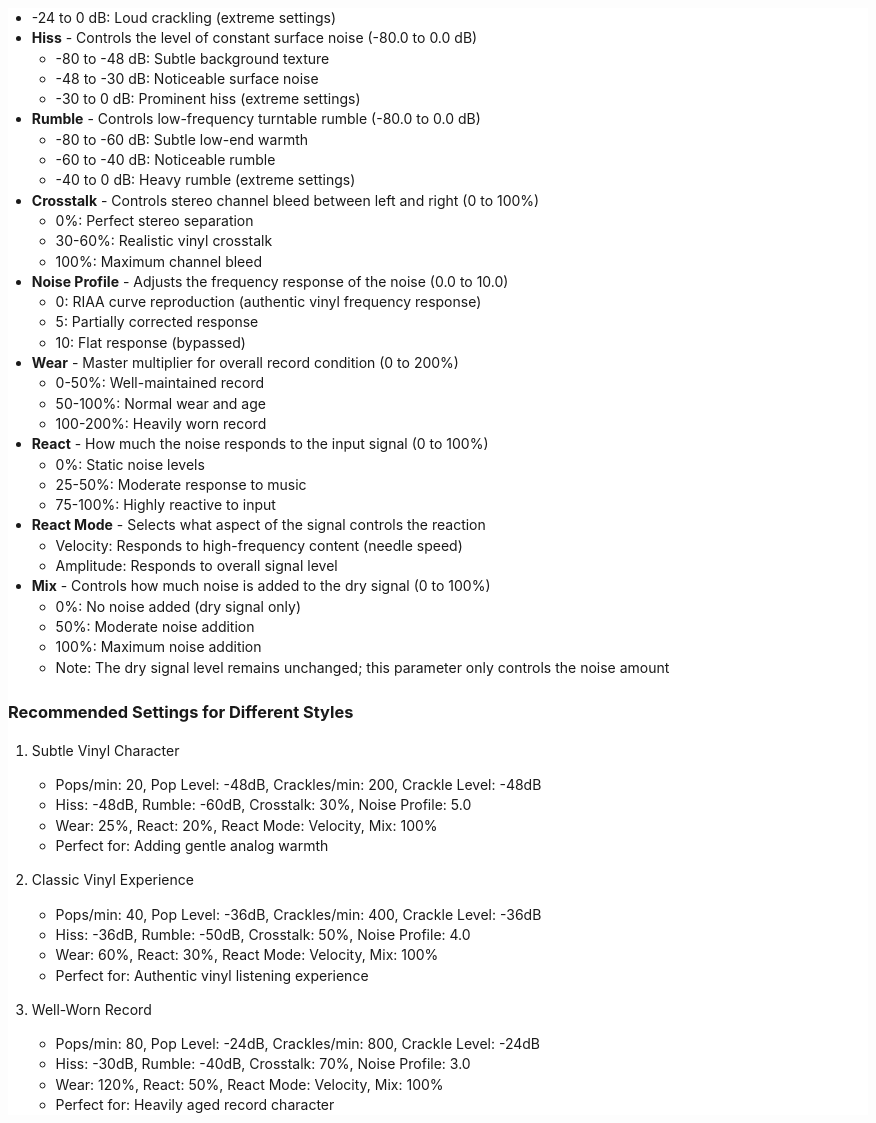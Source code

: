   - -24 to 0 dB: Loud crackling (extreme settings)
- **Hiss** - Controls the level of constant surface noise (-80.0 to 0.0 dB)
  - -80 to -48 dB: Subtle background texture
  - -48 to -30 dB: Noticeable surface noise
  - -30 to 0 dB: Prominent hiss (extreme settings)
- **Rumble** - Controls low-frequency turntable rumble (-80.0 to 0.0 dB)
  - -80 to -60 dB: Subtle low-end warmth
  - -60 to -40 dB: Noticeable rumble
  - -40 to 0 dB: Heavy rumble (extreme settings)
- **Crosstalk** - Controls stereo channel bleed between left and right (0 to 100%)
  - 0%: Perfect stereo separation
  - 30-60%: Realistic vinyl crosstalk
  - 100%: Maximum channel bleed
- **Noise Profile** - Adjusts the frequency response of the noise (0.0 to 10.0)
  - 0: RIAA curve reproduction (authentic vinyl frequency response)
  - 5: Partially corrected response
  - 10: Flat response (bypassed)
- **Wear** - Master multiplier for overall record condition (0 to 200%)
  - 0-50%: Well-maintained record
  - 50-100%: Normal wear and age
  - 100-200%: Heavily worn record
- **React** - How much the noise responds to the input signal (0 to 100%)
  - 0%: Static noise levels
  - 25-50%: Moderate response to music
  - 75-100%: Highly reactive to input
- **React Mode** - Selects what aspect of the signal controls the reaction
  - Velocity: Responds to high-frequency content (needle speed)
  - Amplitude: Responds to overall signal level
- **Mix** - Controls how much noise is added to the dry signal (0 to 100%)
  - 0%: No noise added (dry signal only)
  - 50%: Moderate noise addition
  - 100%: Maximum noise addition
  - Note: The dry signal level remains unchanged; this parameter only controls the noise amount

### Recommended Settings for Different Styles

1. Subtle Vinyl Character
   - Pops/min: 20, Pop Level: -48dB, Crackles/min: 200, Crackle Level: -48dB
   - Hiss: -48dB, Rumble: -60dB, Crosstalk: 30%, Noise Profile: 5.0
   - Wear: 25%, React: 20%, React Mode: Velocity, Mix: 100%
   - Perfect for: Adding gentle analog warmth

2. Classic Vinyl Experience
   - Pops/min: 40, Pop Level: -36dB, Crackles/min: 400, Crackle Level: -36dB
   - Hiss: -36dB, Rumble: -50dB, Crosstalk: 50%, Noise Profile: 4.0
   - Wear: 60%, React: 30%, React Mode: Velocity, Mix: 100%
   - Perfect for: Authentic vinyl listening experience

3. Well-Worn Record
   - Pops/min: 80, Pop Level: -24dB, Crackles/min: 800, Crackle Level: -24dB
   - Hiss: -30dB, Rumble: -40dB, Crosstalk: 70%, Noise Profile: 3.0
   - Wear: 120%, React: 50%, React Mode: Velocity, Mix: 100%
   - Perfect for: Heavily aged record character
